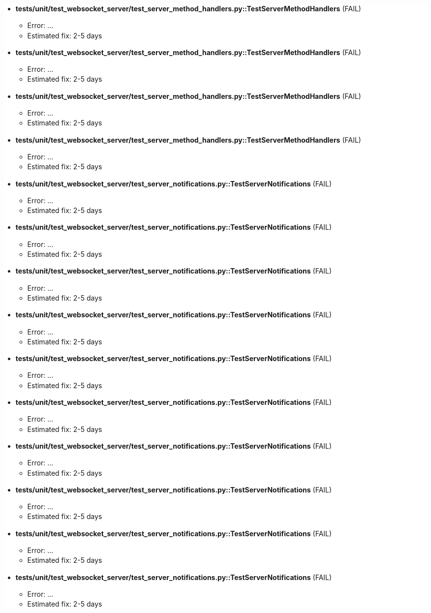 - **tests/unit/test_websocket_server/test_server_method_handlers.py::TestServerMethodHandlers** (FAIL)
  - Error: ...
  - Estimated fix: 2-5 days

- **tests/unit/test_websocket_server/test_server_method_handlers.py::TestServerMethodHandlers** (FAIL)
  - Error: ...
  - Estimated fix: 2-5 days

- **tests/unit/test_websocket_server/test_server_method_handlers.py::TestServerMethodHandlers** (FAIL)
  - Error: ...
  - Estimated fix: 2-5 days

- **tests/unit/test_websocket_server/test_server_method_handlers.py::TestServerMethodHandlers** (FAIL)
  - Error: ...
  - Estimated fix: 2-5 days

- **tests/unit/test_websocket_server/test_server_notifications.py::TestServerNotifications** (FAIL)
  - Error: ...
  - Estimated fix: 2-5 days

- **tests/unit/test_websocket_server/test_server_notifications.py::TestServerNotifications** (FAIL)
  - Error: ...
  - Estimated fix: 2-5 days

- **tests/unit/test_websocket_server/test_server_notifications.py::TestServerNotifications** (FAIL)
  - Error: ...
  - Estimated fix: 2-5 days

- **tests/unit/test_websocket_server/test_server_notifications.py::TestServerNotifications** (FAIL)
  - Error: ...
  - Estimated fix: 2-5 days

- **tests/unit/test_websocket_server/test_server_notifications.py::TestServerNotifications** (FAIL)
  - Error: ...
  - Estimated fix: 2-5 days

- **tests/unit/test_websocket_server/test_server_notifications.py::TestServerNotifications** (FAIL)
  - Error: ...
  - Estimated fix: 2-5 days

- **tests/unit/test_websocket_server/test_server_notifications.py::TestServerNotifications** (FAIL)
  - Error: ...
  - Estimated fix: 2-5 days

- **tests/unit/test_websocket_server/test_server_notifications.py::TestServerNotifications** (FAIL)
  - Error: ...
  - Estimated fix: 2-5 days

- **tests/unit/test_websocket_server/test_server_notifications.py::TestServerNotifications** (FAIL)
  - Error: ...
  - Estimated fix: 2-5 days

- **tests/unit/test_websocket_server/test_server_notifications.py::TestServerNotifications** (FAIL)
  - Error: ...
  - Estimated fix: 2-5 days
